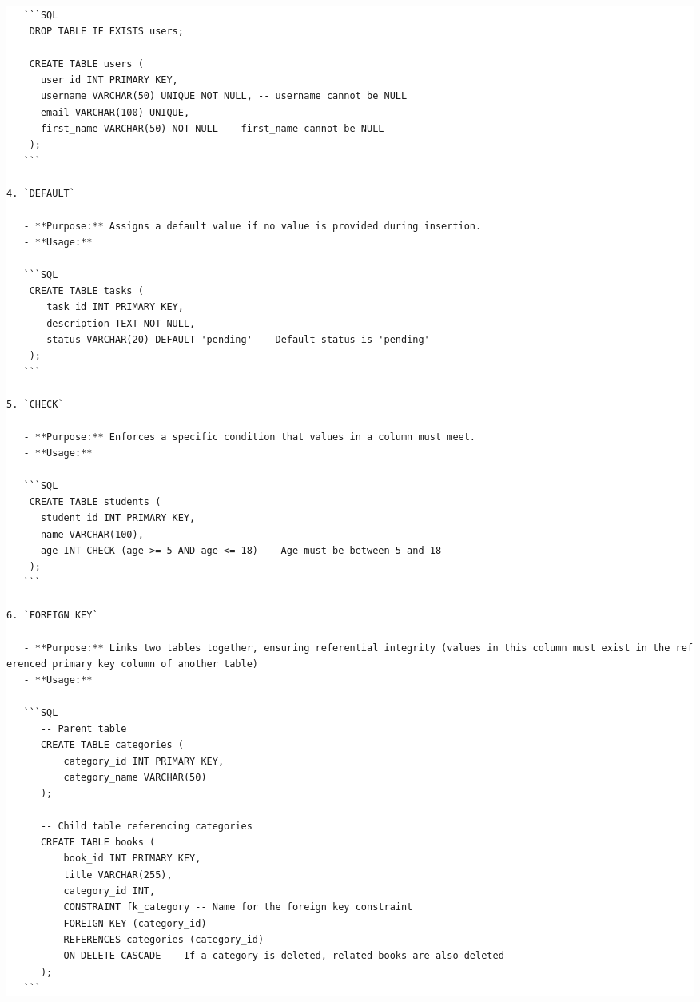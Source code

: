        ```SQL
        DROP TABLE IF EXISTS users;

        CREATE TABLE users (
          user_id INT PRIMARY KEY,
          username VARCHAR(50) UNIQUE NOT NULL, -- username cannot be NULL
          email VARCHAR(100) UNIQUE,
          first_name VARCHAR(50) NOT NULL -- first_name cannot be NULL
        );
       ```

    4. `DEFAULT`

       - **Purpose:** Assigns a default value if no value is provided during insertion.
       - **Usage:**

       ```SQL
        CREATE TABLE tasks (
           task_id INT PRIMARY KEY,
           description TEXT NOT NULL,
           status VARCHAR(20) DEFAULT 'pending' -- Default status is 'pending'
        );
       ```

    5. `CHECK`

       - **Purpose:** Enforces a specific condition that values in a column must meet.
       - **Usage:**

       ```SQL
        CREATE TABLE students (
          student_id INT PRIMARY KEY,
          name VARCHAR(100),
          age INT CHECK (age >= 5 AND age <= 18) -- Age must be between 5 and 18
        );
       ```

    6. `FOREIGN KEY`

       - **Purpose:** Links two tables together, ensuring referential integrity (values in this column must exist in the referenced primary key column of another table)
       - **Usage:**

       ```SQL
          -- Parent table
          CREATE TABLE categories (
              category_id INT PRIMARY KEY,
              category_name VARCHAR(50)
          );

          -- Child table referencing categories
          CREATE TABLE books (
              book_id INT PRIMARY KEY,
              title VARCHAR(255),
              category_id INT,
              CONSTRAINT fk_category -- Name for the foreign key constraint
              FOREIGN KEY (category_id)
              REFERENCES categories (category_id)
              ON DELETE CASCADE -- If a category is deleted, related books are also deleted
          );
       ```
       